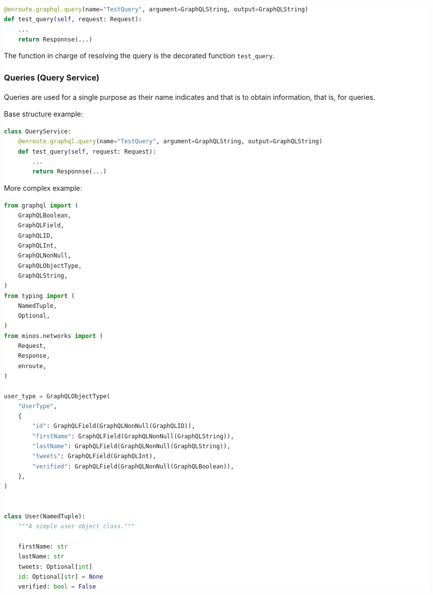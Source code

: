 ```python
@enroute.graphql.query(name="TestQuery", argument=GraphQLString, output=GraphQLString)
def test_query(self, request: Request):
    ...
    return Responnse(...)
```

The function in charge of resolving the query is the decorated function `test_query`.

### Queries (Query Service)

Queries are used for a single purpose as their name indicates and that is to obtain information, that is, for queries.

Base structure example:

```python
class QueryService:
    @enroute.graphql.query(name="TestQuery", argument=GraphQLString, output=GraphQLString)
    def test_query(self, request: Request):
        ...
        return Responnse(...)
```

More complex example:

```python
from graphql import (
    GraphQLBoolean,
    GraphQLField,
    GraphQLID,
    GraphQLInt,
    GraphQLNonNull,
    GraphQLObjectType,
    GraphQLString,
)
from typing import (
    NamedTuple,
    Optional,
)
from minos.networks import (
    Request,
    Response,
    enroute,
)

user_type = GraphQLObjectType(
    "UserType",
    {
        "id": GraphQLField(GraphQLNonNull(GraphQLID)),
        "firstName": GraphQLField(GraphQLNonNull(GraphQLString)),
        "lastName": GraphQLField(GraphQLNonNull(GraphQLString)),
        "tweets": GraphQLField(GraphQLInt),
        "verified": GraphQLField(GraphQLNonNull(GraphQLBoolean)),
    },
)


class User(NamedTuple):
    """A simple user object class."""

    firstName: str
    lastName: str
    tweets: Optional[int]
    id: Optional[str] = None
    verified: bool = False

```
